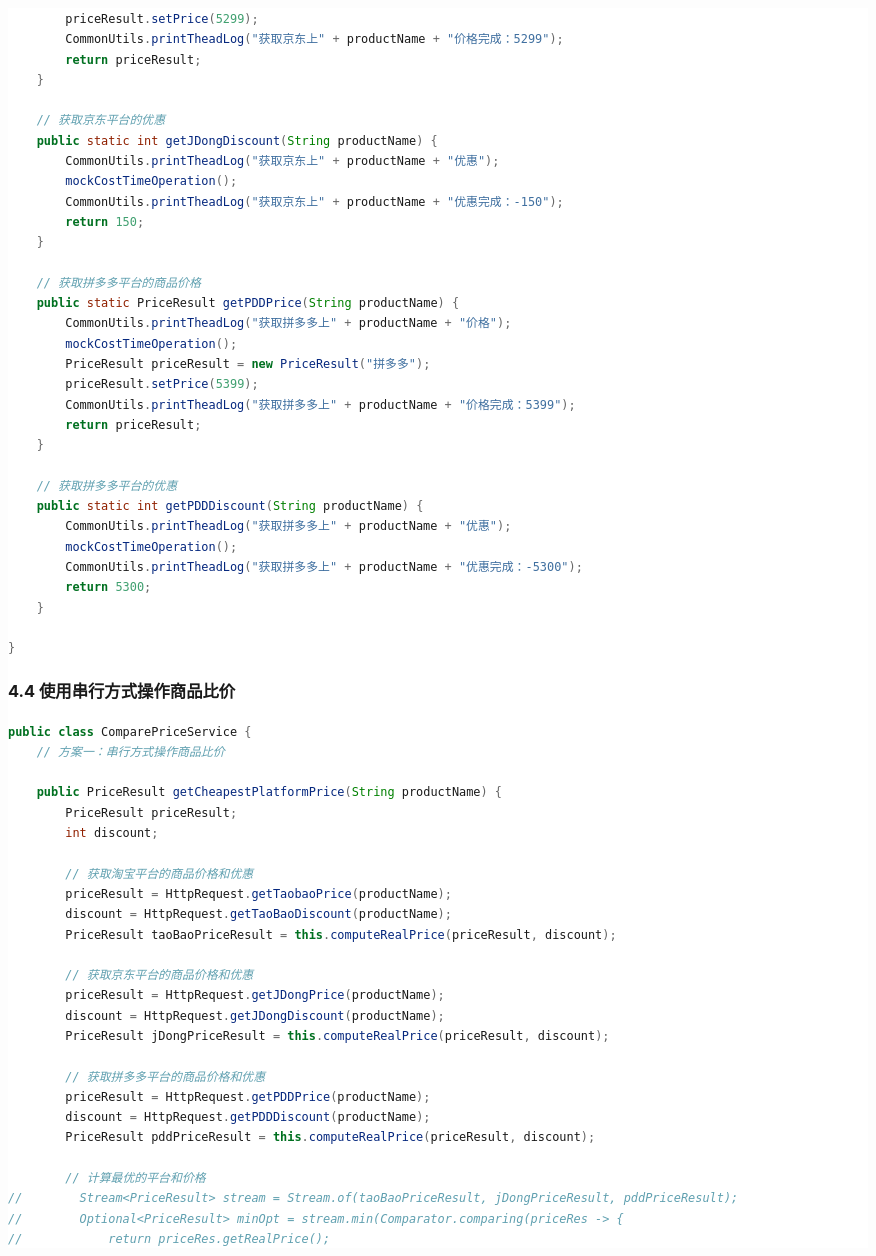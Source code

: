 ```java
        priceResult.setPrice(5299);
        CommonUtils.printTheadLog("获取京东上" + productName + "价格完成：5299");
        return priceResult;
    }

    // 获取京东平台的优惠
    public static int getJDongDiscount(String productName) {
        CommonUtils.printTheadLog("获取京东上" + productName + "优惠");
        mockCostTimeOperation();
        CommonUtils.printTheadLog("获取京东上" + productName + "优惠完成：-150");
        return 150;
    }

    // 获取拼多多平台的商品价格
    public static PriceResult getPDDPrice(String productName) {
        CommonUtils.printTheadLog("获取拼多多上" + productName + "价格");
        mockCostTimeOperation();
        PriceResult priceResult = new PriceResult("拼多多");
        priceResult.setPrice(5399);
        CommonUtils.printTheadLog("获取拼多多上" + productName + "价格完成：5399");
        return priceResult;
    }

    // 获取拼多多平台的优惠
    public static int getPDDDiscount(String productName) {
        CommonUtils.printTheadLog("获取拼多多上" + productName + "优惠");
        mockCostTimeOperation();
        CommonUtils.printTheadLog("获取拼多多上" + productName + "优惠完成：-5300");
        return 5300;
    }

}
```
### 4.4 使用串行方式操作商品比价

```java
public class ComparePriceService {
    // 方案一：串行方式操作商品比价

    public PriceResult getCheapestPlatformPrice(String productName) {
        PriceResult priceResult;
        int discount;
        
        // 获取淘宝平台的商品价格和优惠
        priceResult = HttpRequest.getTaobaoPrice(productName);
        discount = HttpRequest.getTaoBaoDiscount(productName);
        PriceResult taoBaoPriceResult = this.computeRealPrice(priceResult, discount);

        // 获取京东平台的商品价格和优惠
        priceResult = HttpRequest.getJDongPrice(productName);
        discount = HttpRequest.getJDongDiscount(productName);
        PriceResult jDongPriceResult = this.computeRealPrice(priceResult, discount);
        
        // 获取拼多多平台的商品价格和优惠
        priceResult = HttpRequest.getPDDPrice(productName);
        discount = HttpRequest.getPDDDiscount(productName);
        PriceResult pddPriceResult = this.computeRealPrice(priceResult, discount);

        // 计算最优的平台和价格
//        Stream<PriceResult> stream = Stream.of(taoBaoPriceResult, jDongPriceResult, pddPriceResult);
//        Optional<PriceResult> minOpt = stream.min(Comparator.comparing(priceRes -> {
//            return priceRes.getRealPrice();
```
